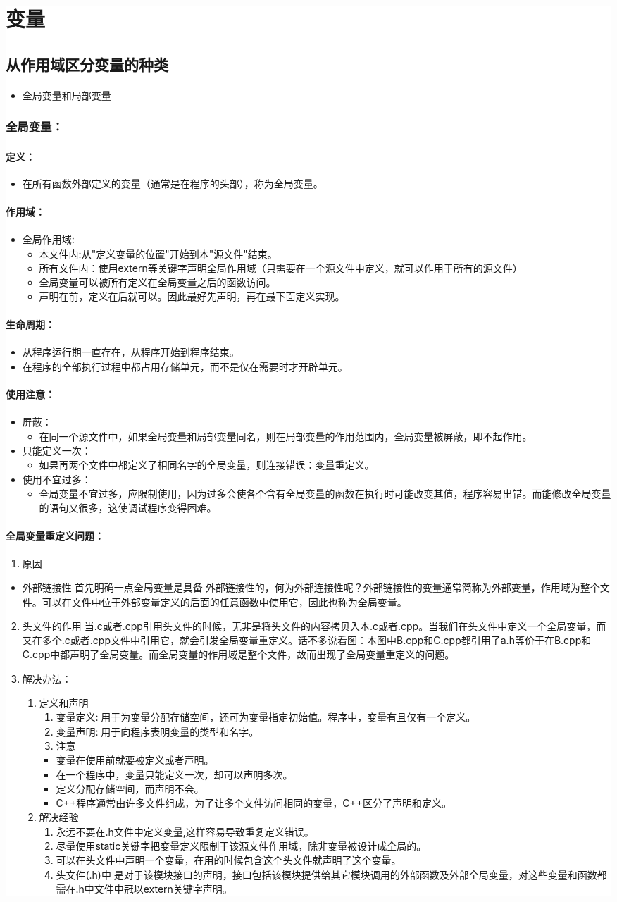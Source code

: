 # 变量
## 从作用域区分变量的种类
- 全局变量和局部变量
  
### 全局变量：
#### 定义：
- 在所有函数外部定义的变量（通常是在程序的头部），称为全局变量。

#### 作用域：
- 全局作用域:
  - 本文件内:从"定义变量的位置"开始到本"源文件"结束。
  - 所有文件内：使用extern等关键字声明全局作用域（只需要在一个源文件中定义，就可以作用于所有的源文件）
  - 全局变量可以被所有定义在全局变量之后的函数访问。
  - 声明在前，定义在后就可以。因此最好先声明，再在最下面定义实现。

#### 生命周期：
- 从程序运行期一直存在，从程序开始到程序结束。
- 在程序的全部执行过程中都占用存储单元，而不是仅在需要时才开辟单元。

#### 使用注意：
- 屏蔽：
  - 在同一个源文件中，如果全局变量和局部变量同名，则在局部变量的作用范围内，全局变量被屏蔽，即不起作用。
- 只能定义一次：
  - 如果再两个文件中都定义了相同名字的全局变量，则连接错误：变量重定义。
- 使用不宜过多：
  - 全局变量不宜过多，应限制使用，因为过多会使各个含有全局变量的函数在执行时可能改变其值，程序容易出错。而能修改全局变量的语句又很多，这使调试程序变得困难。

#### 全局变量重定义问题：
1. 原因
- 外部链接性
首先明确一点全局变量是具备 外部链接性的，何为外部连接性呢？外部链接性的变量通常简称为外部变量，作用域为整个文件。可以在文件中位于外部变量定义的后面的任意函数中使用它，因此也称为全局变量。

2. 头文件的作用
当.c或者.cpp引用头文件的时候，无非是将头文件的内容拷贝入本.c或者.cpp。当我们在头文件中定义一个全局变量，而又在多个.c或者.cpp文件中引用它，就会引发全局变量重定义。话不多说看图：本图中B.cpp和C.cpp都引用了a.h等价于在B.cpp和C.cpp中都声明了全局变量。而全局变量的作用域是整个文件，故而出现了全局变量重定义的问题。

3. 解决办法：
   1. 定义和声明
      1. 变量定义: 用于为变量分配存储空间，还可为变量指定初始值。程序中，变量有且仅有一个定义。
      2. 变量声明: 用于向程序表明变量的类型和名字。
      3. 注意
        - 变量在使用前就要被定义或者声明。
        - 在一个程序中，变量只能定义一次，却可以声明多次。
        - 定义分配存储空间，而声明不会。
        - C++程序通常由许多文件组成，为了让多个文件访问相同的变量，C++区分了声明和定义。
   2. 解决经验
      1. 永远不要在.h文件中定义变量,这样容易导致重复定义错误。
      2. 尽量使用static关键字把变量定义限制于该源文件作用域，除非变量被设计成全局的。
      3. 可以在头文件中声明一个变量，在用的时候包含这个头文件就声明了这个变量。
      4. 头文件(.h)中 是对于该模块接口的声明，接口包括该模块提供给其它模块调用的外部函数及外部全局变量，对这些变量和函数都需在.h中文件中冠以extern关键字声明。
